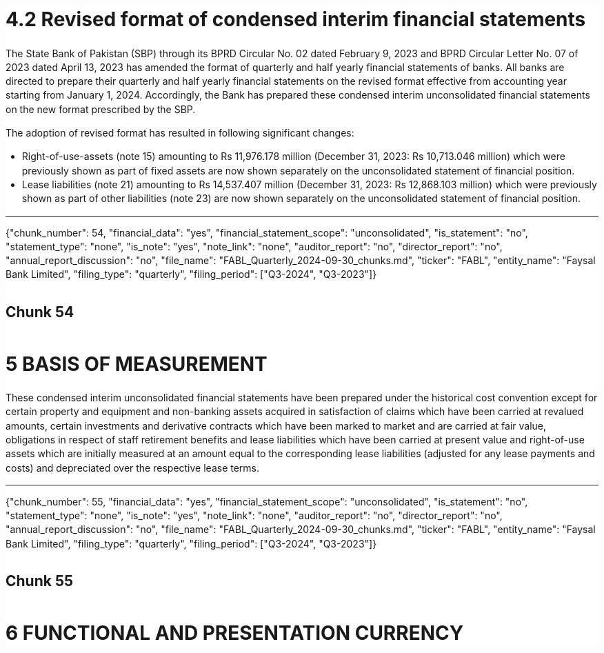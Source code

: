 
# 4.2 Revised format of condensed interim financial statements

The State Bank of Pakistan (SBP) through its BPRD Circular No. 02 dated February 9, 2023 and BPRD Circular Letter No. 07 of 2023 dated April 13, 2023 has amended the format of quarterly and half yearly financial statements of banks. All banks are directed to prepare their quarterly and half yearly financial statements on the revised format effective from accounting year starting from January 1, 2024. Accordingly, the Bank has prepared these condensed interim unconsolidated financial statements on the new format prescribed by the SBP.

The adoption of revised format has resulted in following significant changes:

- Right-of-use-assets (note 15) amounting to Rs 11,976.178 million (December 31, 2023: Rs 10,713.046 million) which were previously shown as part of fixed assets are now shown separately on the unconsolidated statement of financial position.
- Lease liabilities (note 21) amounting to Rs 14,537.407 million (December 31, 2023: Rs 12,868.103 million) which were previously shown as part of other liabilities (note 23) are now shown separately on the unconsolidated statement of financial position.

---

{"chunk_number": 54, "financial_data": "yes", "financial_statement_scope": "unconsolidated", "is_statement": "no", "statement_type": "none", "is_note": "yes", "note_link": "none", "auditor_report": "no", "director_report": "no", "annual_report_discussion": "no", "file_name": "FABL_Quarterly_2024-09-30_chunks.md", "ticker": "FABL", "entity_name": "Faysal Bank Limited", "filing_type": "quarterly", "filing_period": ["Q3-2024", "Q3-2023"]}
## Chunk 54


# 5 BASIS OF MEASUREMENT

These condensed interim unconsolidated financial statements have been prepared under the historical cost convention except for certain property and equipment and non-banking assets acquired in satisfaction of claims which have been carried at revalued amounts, certain investments and derivative contracts which have been marked to market and are carried at fair value, obligations in respect of staff retirement benefits and lease liabilities which have been carried at present value and right-of-use assets which are initially measured at an amount equal to the corresponding lease liabilities (adjusted for any lease payments and costs) and depreciated over the respective lease terms.

---

{"chunk_number": 55, "financial_data": "yes", "financial_statement_scope": "unconsolidated", "is_statement": "no", "statement_type": "none", "is_note": "yes", "note_link": "none", "auditor_report": "no", "director_report": "no", "annual_report_discussion": "no", "file_name": "FABL_Quarterly_2024-09-30_chunks.md", "ticker": "FABL", "entity_name": "Faysal Bank Limited", "filing_type": "quarterly", "filing_period": ["Q3-2024", "Q3-2023"]}
## Chunk 55


# 6 FUNCTIONAL AND PRESENTATION CURRENCY
